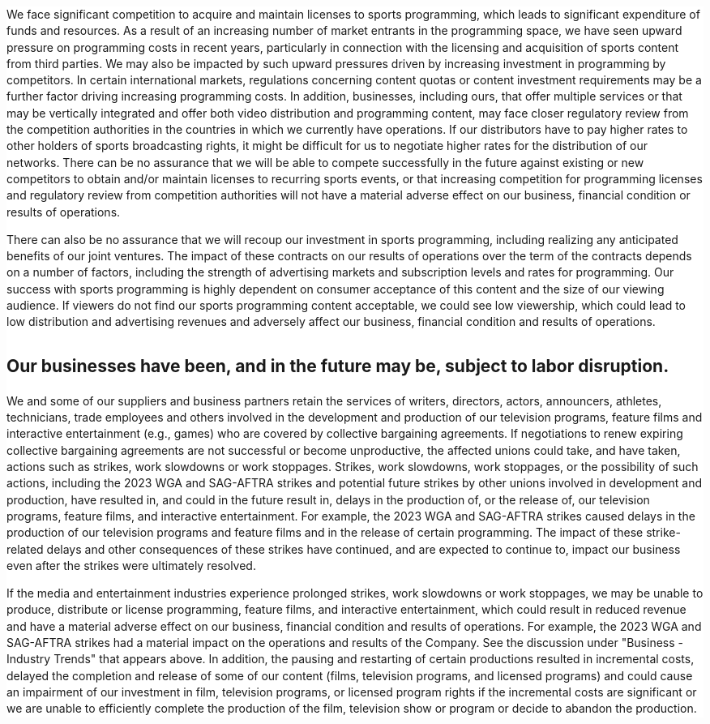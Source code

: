We face significant competition to acquire and maintain licenses to sports programming, which leads to significant expenditure of funds and resources. As a result of an increasing number of market entrants in the programming space, we have seen upward pressure on programming costs in recent years, particularly in connection with the licensing and acquisition of sports content from third parties. We may also be impacted by such upward pressures driven by increasing investment in programming by competitors. In certain international markets, regulations concerning content quotas or content investment requirements may be a further factor driving increasing programming costs. In addition, businesses, including ours, that offer multiple services or that may be vertically integrated and offer both video distribution and programming content, may face closer regulatory review from the competition authorities in the countries in which we currently have operations. If our distributors have to pay higher rates to other holders of sports broadcasting rights, it might be difficult for us to negotiate higher rates for the distribution of our networks. There can be no assurance that we will be able to compete successfully in the future against existing or new competitors to obtain and/or maintain licenses to recurring sports events, or that increasing competition for programming licenses and regulatory review from competition authorities will not have a material adverse effect on our business, financial condition or results of operations.

There can also be no assurance that we will recoup our investment in sports programming, including realizing any anticipated benefits of our joint ventures. The impact of these contracts on our results of operations over the term of the contracts depends on a number of factors, including the strength of advertising markets and subscription levels and rates for programming. Our success with sports programming is highly dependent on consumer acceptance of this content and the size of our viewing audience. If viewers do not find our sports programming content acceptable, we could see low viewership, which could lead to low distribution and advertising revenues and adversely affect our business, financial condition and results of operations.

Our businesses have been, and in the future may be, subject to labor disruption.
--------------------------------------------------------------------------------

We and some of our suppliers and business partners retain the services of writers, directors, actors, announcers, athletes, technicians, trade employees and others involved in the development and production of our television programs, feature films and interactive entertainment (e.g., games) who are covered by collective bargaining agreements. If negotiations to renew expiring collective bargaining agreements are not successful or become unproductive, the affected unions could take, and have taken, actions such as strikes, work slowdowns or work stoppages. Strikes, work slowdowns, work stoppages, or the possibility of such actions, including the 2023 WGA and SAG-AFTRA strikes and potential future strikes by other unions involved in development and production, have resulted in, and could in the future result in, delays in the production of, or the release of, our television programs, feature films, and interactive entertainment. For example, the 2023 WGA and SAG-AFTRA strikes caused delays in the production of our television programs and feature films and in the release of certain programming. The impact of these strike-related delays and other consequences of these strikes have continued, and are expected to continue to, impact our business even after the strikes were ultimately resolved.

If the media and entertainment industries experience prolonged strikes, work slowdowns or work stoppages, we may be unable to produce, distribute or license programming, feature films, and interactive entertainment, which could result in reduced revenue and have a material adverse effect on our business, financial condition and results of operations. For example, the 2023 WGA and SAG-AFTRA strikes had a material impact on the operations and results of the Company. See the discussion under "Business - Industry Trends" that appears above. In addition, the pausing and restarting of certain productions resulted in incremental costs, delayed the completion and release of some of our content (films, television programs, and licensed programs) and could cause an impairment of our investment in film, television programs, or licensed program rights if the incremental costs are significant or we are unable to efficiently complete the production of the film, television show or program or decide to abandon the production.
